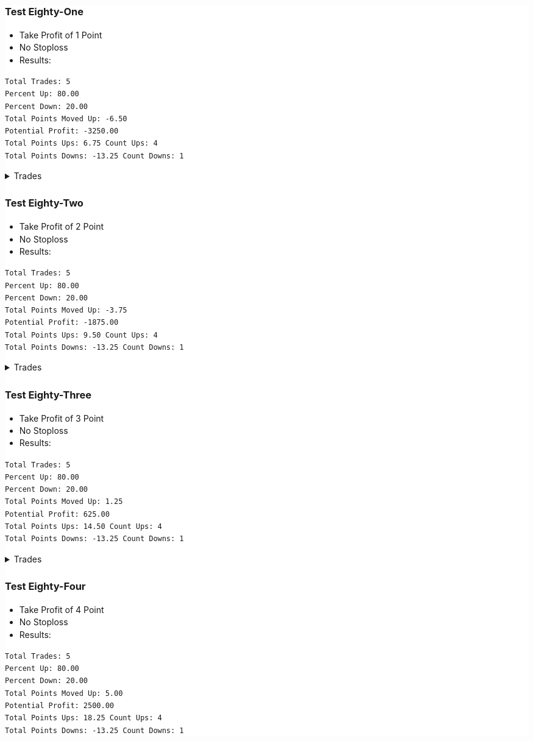 ### Test Eighty-One
* Take Profit of 1 Point
* No Stoploss
* Results:
```
Total Trades: 5
Percent Up: 80.00
Percent Down: 20.00
Total Points Moved Up: -6.50
Potential Profit: -3250.00
Total Points Ups: 6.75 Count Ups: 4
Total Points Downs: -13.25 Count Downs: 1
```

<details><summary>Trades</summary></details>

### Test Eighty-Two
* Take Profit of 2 Point
* No Stoploss
* Results:
```
Total Trades: 5
Percent Up: 80.00
Percent Down: 20.00
Total Points Moved Up: -3.75
Potential Profit: -1875.00
Total Points Ups: 9.50 Count Ups: 4
Total Points Downs: -13.25 Count Downs: 1
```

<details><summary>Trades</summary></details>

### Test Eighty-Three
* Take Profit of 3 Point
* No Stoploss
* Results:
```
Total Trades: 5
Percent Up: 80.00
Percent Down: 20.00
Total Points Moved Up: 1.25
Potential Profit: 625.00
Total Points Ups: 14.50 Count Ups: 4
Total Points Downs: -13.25 Count Downs: 1
```

<details><summary>Trades</summary></details>

### Test Eighty-Four
* Take Profit of 4 Point
* No Stoploss
* Results:
```
Total Trades: 5
Percent Up: 80.00
Percent Down: 20.00
Total Points Moved Up: 5.00
Potential Profit: 2500.00
Total Points Ups: 18.25 Count Ups: 4
Total Points Downs: -13.25 Count Downs: 1
```
